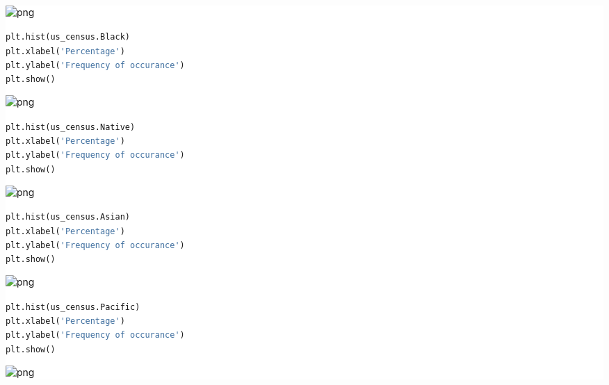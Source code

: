 
    
![png](output_31_0.png)
    



```python
plt.hist(us_census.Black)
plt.xlabel('Percentage')
plt.ylabel('Frequency of occurance')
plt.show()

```


    
![png](output_32_0.png)
    



```python
plt.hist(us_census.Native)
plt.xlabel('Percentage')
plt.ylabel('Frequency of occurance')
plt.show()

```


    
![png](output_33_0.png)
    



```python
plt.hist(us_census.Asian)
plt.xlabel('Percentage')
plt.ylabel('Frequency of occurance')
plt.show()

```


    
![png](output_34_0.png)
    



```python
plt.hist(us_census.Pacific)
plt.xlabel('Percentage')
plt.ylabel('Frequency of occurance')
plt.show()

```


    
![png](output_35_0.png)
    